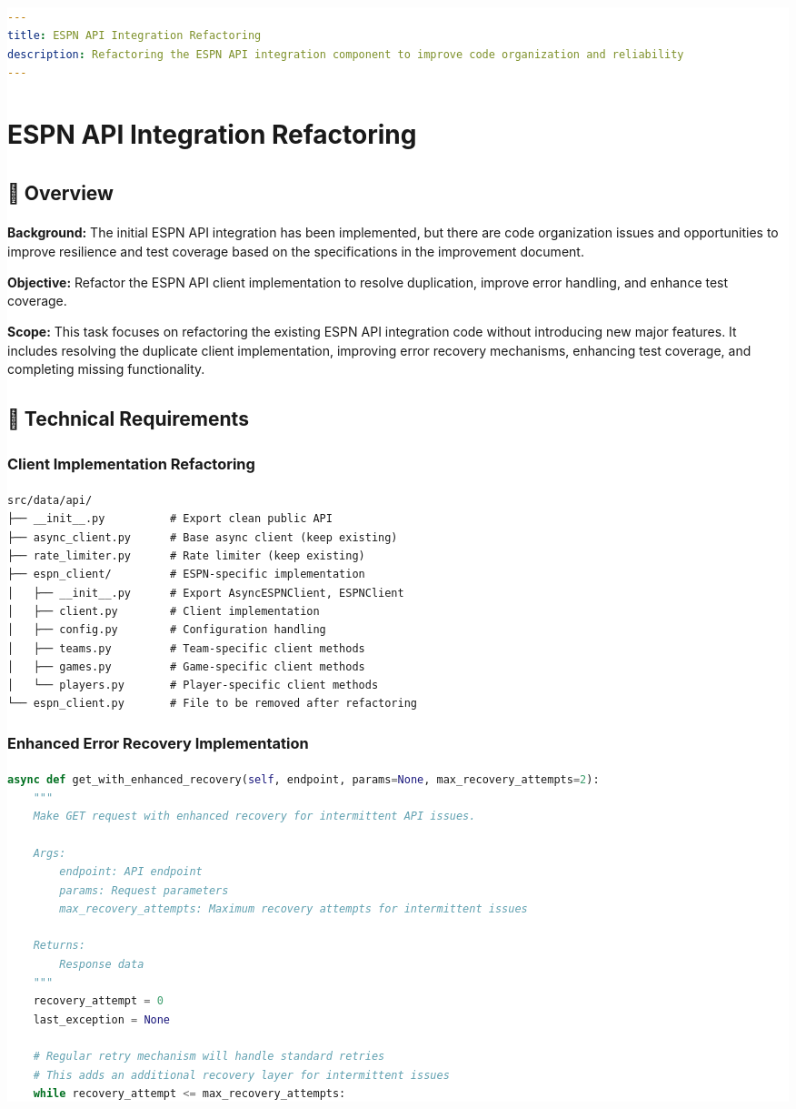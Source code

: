 ```yaml
---
title: ESPN API Integration Refactoring
description: Refactoring the ESPN API integration component to improve code organization and reliability
---
```


# ESPN API Integration Refactoring

## 🎯 Overview

**Background:** The initial ESPN API integration has been implemented, but there are code organization issues and opportunities to improve resilience and test coverage based on the specifications in the improvement document.

**Objective:** Refactor the ESPN API client implementation to resolve duplication, improve error handling, and enhance test coverage.

**Scope:** This task focuses on refactoring the existing ESPN API integration code without introducing new major features. It includes resolving the duplicate client implementation, improving error recovery mechanisms, enhancing test coverage, and completing missing functionality.

## 📐 Technical Requirements

### Client Implementation Refactoring

```
src/data/api/
├── __init__.py          # Export clean public API
├── async_client.py      # Base async client (keep existing)
├── rate_limiter.py      # Rate limiter (keep existing)
├── espn_client/         # ESPN-specific implementation
│   ├── __init__.py      # Export AsyncESPNClient, ESPNClient
│   ├── client.py        # Client implementation
│   ├── config.py        # Configuration handling
│   ├── teams.py         # Team-specific client methods
│   ├── games.py         # Game-specific client methods
│   └── players.py       # Player-specific client methods
└── espn_client.py       # File to be removed after refactoring
```

### Enhanced Error Recovery Implementation

```python
async def get_with_enhanced_recovery(self, endpoint, params=None, max_recovery_attempts=2):
    """
    Make GET request with enhanced recovery for intermittent API issues.

    Args:
        endpoint: API endpoint
        params: Request parameters
        max_recovery_attempts: Maximum recovery attempts for intermittent issues

    Returns:
        Response data
    """
    recovery_attempt = 0
    last_exception = None

    # Regular retry mechanism will handle standard retries
    # This adds an additional recovery layer for intermittent issues
    while recovery_attempt <= max_recovery_attempts:
```